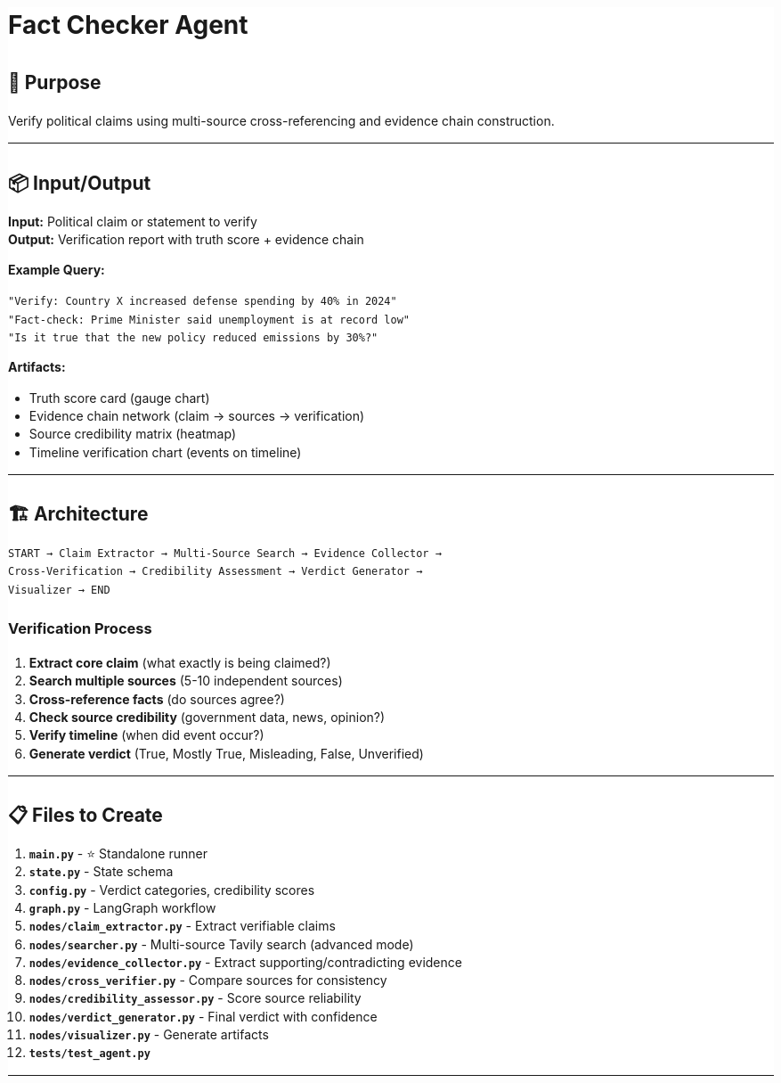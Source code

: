 # Fact Checker Agent

## 🎯 Purpose
Verify political claims using multi-source cross-referencing and evidence chain construction.

---

## 📦 Input/Output

**Input:** Political claim or statement to verify  
**Output:** Verification report with truth score + evidence chain

**Example Query:**
```
"Verify: Country X increased defense spending by 40% in 2024"
"Fact-check: Prime Minister said unemployment is at record low"
"Is it true that the new policy reduced emissions by 30%?"
```

**Artifacts:**
- Truth score card (gauge chart)
- Evidence chain network (claim → sources → verification)
- Source credibility matrix (heatmap)
- Timeline verification chart (events on timeline)

---

## 🏗️ Architecture

```
START → Claim Extractor → Multi-Source Search → Evidence Collector → 
Cross-Verification → Credibility Assessment → Verdict Generator → 
Visualizer → END
```

### Verification Process
1. **Extract core claim** (what exactly is being claimed?)
2. **Search multiple sources** (5-10 independent sources)
3. **Cross-reference facts** (do sources agree?)
4. **Check source credibility** (government data, news, opinion?)
5. **Verify timeline** (when did event occur?)
6. **Generate verdict** (True, Mostly True, Misleading, False, Unverified)

---

## 📋 Files to Create

1. **`main.py`** - ⭐ Standalone runner
2. **`state.py`** - State schema
3. **`config.py`** - Verdict categories, credibility scores
4. **`graph.py`** - LangGraph workflow
5. **`nodes/claim_extractor.py`** - Extract verifiable claims
6. **`nodes/searcher.py`** - Multi-source Tavily search (advanced mode)
7. **`nodes/evidence_collector.py`** - Extract supporting/contradicting evidence
8. **`nodes/cross_verifier.py`** - Compare sources for consistency
9. **`nodes/credibility_assessor.py`** - Score source reliability
10. **`nodes/verdict_generator.py`** - Final verdict with confidence
11. **`nodes/visualizer.py`** - Generate artifacts
12. **`tests/test_agent.py`**

---